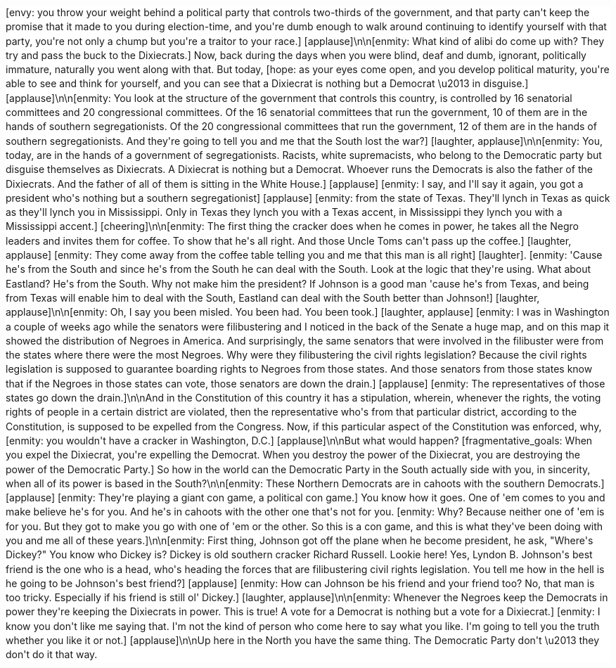 [envy: you throw your weight behind a political party that controls two-thirds of the government, and that party can't keep the promise that it made to you during election-time, and you're dumb enough to walk around continuing to identify yourself with that party, you're not only a chump but you're a traitor to your race.] [applause]\n\n[enmity: What kind of alibi do come up with? They try and pass the buck to the Dixiecrats.] Now, back during the days when you were blind, deaf and dumb, ignorant, politically immature, naturally you went along with that. But today, [hope: as your eyes come open, and you develop political maturity, you're able to see and think for yourself, and you can see that a Dixiecrat is nothing but a Democrat \u2013 in disguise.] [applause]\n\n[enmity: You look at the structure of the government that controls this country, is controlled by 16 senatorial committees and 20 congressional committees. Of the 16 senatorial committees that run the government, 10 of them are in the hands of southern segregationists. Of the 20 congressional committees that run the government, 12 of them are in the hands of southern segregationists. And they're going to tell you and me that the South lost the war?] [laughter, applause]\n\n[enmity: You, today, are in the hands of a government of segregationists. Racists, white supremacists, who belong to the Democratic party but disguise themselves as Dixiecrats. A Dixiecrat is nothing but a Democrat. Whoever runs the Democrats is also the father of the Dixiecrats. And the father of all of them is sitting in the White House.] [applause] [enmity: I say, and I'll say it again, you got a president who's nothing but a southern segregationist] [applause] [enmity: from the state of Texas. They'll lynch in Texas as quick as they'll lynch you in Mississippi. Only in Texas they lynch you with a Texas accent, in Mississippi they lynch you with a Mississippi accent.] [cheering]\n\n[enmity: The first thing the cracker does when he comes in power, he takes all the Negro leaders and invites them for coffee. To show that he's all right. And those Uncle Toms can't pass up the coffee.] [laughter, applause] [enmity: They come away from the coffee table telling you and me that this man is all right] [laughter]. [enmity: 'Cause he's from the South and since he's from the South he can deal with the South. Look at the logic that they're using. What about Eastland? He's from the South. Why not make him the president? If Johnson is a good man 'cause he's from Texas, and being from Texas will enable him to deal with the South, Eastland can deal with the South better than Johnson!] [laughter, applause]\n\n[enmity: Oh, I say you been misled. You been had. You been took.] [laughter, applause] [enmity: I was in Washington a couple of weeks ago while the senators were filibustering and I noticed in the back of the Senate a huge map, and on this map it showed the distribution of Negroes in America. And surprisingly, the same senators that were involved in the filibuster were from the states where there were the most Negroes. Why were they filibustering the civil rights legislation? Because the civil rights legislation is supposed to guarantee boarding rights to Negroes from those states. And those senators from those states know that if the Negroes in those states can vote, those senators are down the drain.] [applause] [enmity: The representatives of those states go down the drain.]\n\nAnd in the Constitution of this country it has a stipulation, wherein, whenever the rights, the voting rights of people in a certain district are violated, then the representative who's from that particular district, according to the Constitution, is supposed to be expelled from the Congress. Now, if this particular aspect of the Constitution was enforced, why, [enmity: you wouldn't have a cracker in Washington, D.C.] [applause]\n\nBut what would happen? [fragmentative_goals: When you expel the Dixiecrat, you're expelling the Democrat. When you destroy the power of the Dixiecrat, you are destroying the power of the Democratic Party.] So how in the world can the Democratic Party in the South actually side with you, in sincerity, when all of its power is based in the South?\n\n[enmity: These Northern Democrats are in cahoots with the southern Democrats.] [applause] [enmity: They're playing a giant con game, a political con game.] You know how it goes. One of 'em comes to you and make believe he's for you. And he's in cahoots with the other one that's not for you. [enmity: Why? Because neither one of 'em is for you. But they got to make you go with one of 'em or the other. So this is a con game, and this is what they've been doing with you and me all of these years.]\n\n[enmity: First thing, Johnson got off the plane when he become president, he ask, \"Where's Dickey?\" You know who Dickey is? Dickey is old southern cracker Richard Russell. Lookie here! Yes, Lyndon B. Johnson's best friend is the one who is a head, who's heading the forces that are filibustering civil rights legislation. You tell me how in the hell is he going to be Johnson's best friend?] [applause] [enmity: How can Johnson be his friend and your friend too? No, that man is too tricky. Especially if his friend is still ol' Dickey.] [laughter, applause]\n\n[enmity: Whenever the Negroes keep the Democrats in power they're keeping the Dixiecrats in power. This is true! A vote for a Democrat is nothing but a vote for a Dixiecrat.] [enmity: I know you don't like me saying that. I'm not the kind of person who come here to say what you like. I'm going to tell you the truth whether you like it or not.] [applause]\n\nUp here in the North you have the same thing. The Democratic Party don't \u2013 they don't do it that way.